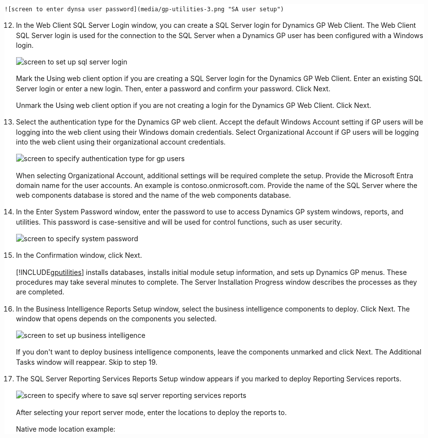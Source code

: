     ![screen to enter dynsa user password](media/gp-utilities-3.png "SA user setup")  

12. In the Web Client SQL Server Login window, you can create a SQL Server login for Dynamics GP Web Client. The Web Client SQL Server login is used for the connection to the SQL Server when a Dynamics GP user has been configured with a Windows login.

    ![screen to set up sql server login](media/gp-utilities-4.png "SQL Server login setup") 

    Mark the Using web client option if you are creating a SQL Server login for the Dynamics GP Web Client. Enter an existing SQL Server login or enter a new login. Then, enter a password and confirm your password. Click Next.

    Unmark the Using web client option if you are not creating a login for the Dynamics GP Web Client. Click Next.

13. Select the authentication type for the Dynamics GP web client. Accept the default Windows Account setting if GP users will be logging into the web client using their Windows domain credentials. Select Organizational Account if GP users will be logging into the web client using their organizational account credentials.

    ![screen to specify authentication type for gp users](media/gp-utilities-5.png "Authentication setup")  

    When selecting Organizational Account, additional settings will be required complete the setup. Provide the Microsoft Entra domain name for the user accounts. An example is contoso.onmicrosoft.com. Provide the name of the SQL Server where the web components database is stored and the name of the web components database.

14. In the Enter System Password window, enter the password to use to access Dynamics GP system windows, reports, and utilities. This password is case-sensitive and will be used for control functions, such as user security.

    ![screen to specify system password](media/gp-utilities-13.png "System password setup")  

15. In the Confirmation window, click Next.

    [!INCLUDE[gputilities](../includes/gputilities.md)] installs databases, installs initial module setup information, and sets up Dynamics GP menus. These procedures may take several minutes to complete. The Server Installation Progress window describes the processes as they are completed.

16. In the Business Intelligence Reports Setup window, select the business intelligence components to deploy. Click Next. The window that opens depends on the components you selected.

    ![screen to set up business intelligence](media/gp-utilities-6.png "BI report setup")  

    If you don't want to deploy business intelligence components, leave the components unmarked and click Next. The Additional Tasks window will reappear. Skip to step 19.

17. The SQL Server Reporting Services Reports Setup window appears if you marked to deploy Reporting Services reports.

    ![screen to specify where to save sql server reporting services reports](media/gp-utilities-14.png "SSRS Report Setup")  

    After selecting your report server mode, enter the locations to deploy the reports to.

    Native mode location example:
